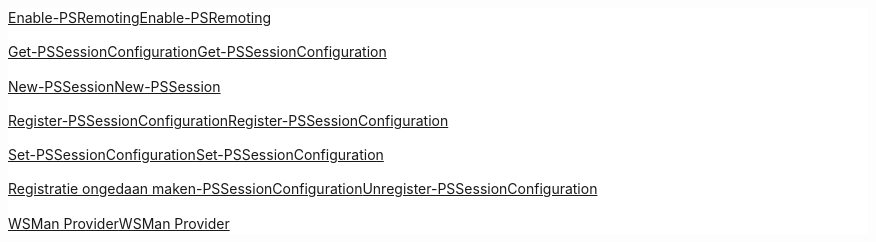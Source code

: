 [<span data-ttu-id="1a207-215">Enable-PSRemoting</span><span class="sxs-lookup"><span data-stu-id="1a207-215">Enable-PSRemoting</span></span>](Enable-PSRemoting.md)

[<span data-ttu-id="1a207-216">Get-PSSessionConfiguration</span><span class="sxs-lookup"><span data-stu-id="1a207-216">Get-PSSessionConfiguration</span></span>](Get-PSSessionConfiguration.md)

[<span data-ttu-id="1a207-217">New-PSSession</span><span class="sxs-lookup"><span data-stu-id="1a207-217">New-PSSession</span></span>](New-PSSession.md)

[<span data-ttu-id="1a207-218">Register-PSSessionConfiguration</span><span class="sxs-lookup"><span data-stu-id="1a207-218">Register-PSSessionConfiguration</span></span>](Register-PSSessionConfiguration.md)

[<span data-ttu-id="1a207-219">Set-PSSessionConfiguration</span><span class="sxs-lookup"><span data-stu-id="1a207-219">Set-PSSessionConfiguration</span></span>](Set-PSSessionConfiguration.md)

[<span data-ttu-id="1a207-220">Registratie ongedaan maken-PSSessionConfiguration</span><span class="sxs-lookup"><span data-stu-id="1a207-220">Unregister-PSSessionConfiguration</span></span>](Unregister-PSSessionConfiguration.md)

[<span data-ttu-id="1a207-221">WSMan Provider</span><span class="sxs-lookup"><span data-stu-id="1a207-221">WSMan Provider</span></span>](../Microsoft.WsMan.Management/About/about_WSMan_Provider.md)
